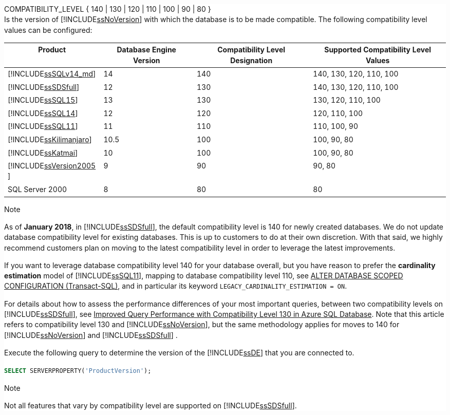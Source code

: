  COMPATIBILITY_LEVEL { 140 | 130 | 120 | 110 | 100 | 90 | 80 }  
 Is the version of [!INCLUDE[ssNoVersion](../../includes/ssnoversion-md.md)] with which the database is to be made compatible. The following compatibility level values can be configured:  
  
|Product|Database Engine Version|Compatibility Level Designation|Supported Compatibility Level Values|  
|-------------|-----------------------------|-------------------------------------|------------------------------------------|  
|[!INCLUDE[ssSQLv14_md](../../includes/sssqlv14-md.md)]|14|140|140, 130, 120, 110, 100|
|[!INCLUDE[ssSDSfull](../../includes/sssdsfull-md.md)]|12|130|140, 130, 120, 110, 100|  
|[!INCLUDE[ssSQL15](../../includes/sssql15-md.md)]|13|130|130, 120, 110, 100|  
|[!INCLUDE[ssSQL14](../../includes/sssql14-md.md)]|12|120|120, 110, 100|  
|[!INCLUDE[ssSQL11](../../includes/sssql11-md.md)]|11|110|110, 100, 90|  
|[!INCLUDE[ssKilimanjaro](../../includes/sskilimanjaro-md.md)]|10.5|100|100, 90, 80|  
|[!INCLUDE[ssKatmai](../../includes/sskatmai-md.md)]|10|100|100, 90, 80|  
|[!INCLUDE[ssVersion2005](../../includes/ssversion2005-md.md)]|9|90|90, 80|  
|SQL Server 2000|8|80|80|  
  
> [!NOTE]  
> As of **January 2018**, in [!INCLUDE[ssSDSfull](../../includes/sssdsfull-md.md)], the default compatibility level is 140 for newly created databases. We do not update database compatibility level for existing databases. This is up to customers to do at their own discretion. With that said, we highly recommend customers plan on moving to the latest compatibility level in order to leverage the latest improvements.
> 
> If you want to leverage database compatibility level 140 for your database overall, but you have reason to prefer the **cardinality estimation** model of [!INCLUDE[ssSQL11](../../includes/sssql11-md.md)], mapping to database compatibility level 110, see [ALTER DATABASE SCOPED CONFIGURATION &#40;Transact-SQL&#41;](../../t-sql/statements/alter-database-scoped-configuration-transact-sql.md), and in particular its keyword `LEGACY_CARDINALITY_ESTIMATION = ON`.
>  
> For details about how to assess the performance differences of your most important queries, between two compatibility levels on [!INCLUDE[ssSDSfull](../../includes/sssdsfull-md.md)], see [Improved Query Performance with Compatibility Level 130 in Azure SQL Database](http://azure.microsoft.com/documentation/articles/sql-database-compatibility-level-query-performance-130/). Note that this article refers to compatibility level 130 and [!INCLUDE[ssNoVersion](../../includes/ssnoversion-md.md)], but the same methodology applies for moves to 140 for [!INCLUDE[ssNoVersion](../../includes/ssnoversion-md.md)] and [!INCLUDE[ssSDSfull](../../includes/sssdsfull-md.md)] .

Execute the following query to determine the version of the [!INCLUDE[ssDE](../../includes/ssde-md.md)] that you are connected to.  
  
```sql  
SELECT SERVERPROPERTY('ProductVersion');  
```  
  
> [!NOTE]  
> Not all features that vary by compatibility level are supported on [!INCLUDE[ssSDSfull](../../includes/sssdsfull-md.md)].  
